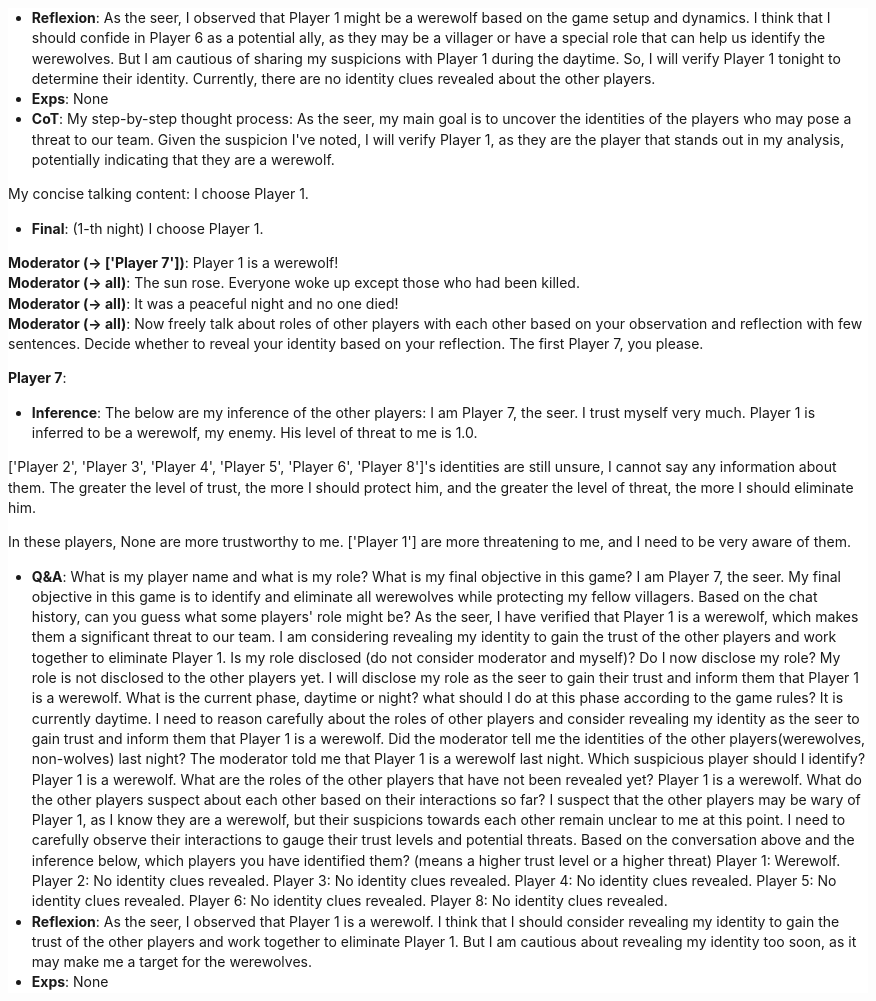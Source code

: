 - **Reflexion**: As the seer, I observed that Player 1 might be a werewolf based on the game setup and dynamics. I think that I should confide in Player 6 as a potential ally, as they may be a villager or have a special role that can help us identify the werewolves. But I am cautious of sharing my suspicions with Player 1 during the daytime. So, I will verify Player 1 tonight to determine their identity. Currently, there are no identity clues revealed about the other players.  
- **Exps**: None  
- **CoT**: My step-by-step thought process: As the seer, my main goal is to uncover the identities of the players who may pose a threat to our team. Given the suspicion I've noted, I will verify Player 1, as they are the player that stands out in my analysis, potentially indicating that they are a werewolf.

My concise talking content: I choose Player 1.  

- **Final**: (1-th night) I choose Player 1.  

**Moderator (-> ['Player 7'])**: Player 1 is a werewolf!  
**Moderator (-> all)**: The sun rose. Everyone woke up except those who had been killed.  
**Moderator (-> all)**: It was a peaceful night and no one died!  
**Moderator (-> all)**: Now freely talk about roles of other players with each other based on your observation and reflection with few sentences. Decide whether to reveal your identity based on your reflection. The first Player 7, you please.
  
**Player 7**:  
- **Inference**: 
The below are my inference of the other players:
I am Player 7, the seer. I trust myself very much.
Player 1 is inferred to be a werewolf, my enemy. His level of threat to me is 1.0.


['Player 2', 'Player 3', 'Player 4', 'Player 5', 'Player 6', 'Player 8']'s identities are still unsure, I cannot say any information about them.
The greater the level of trust, the more I should protect him, and the greater the level of threat, the more I should eliminate him.

In these players, None are more trustworthy to me. ['Player 1'] are more threatening to me, and I need to be very aware of them.  
- **Q&A**: What is my player name and what is my role? What is my final objective in this game? I am Player 7, the seer. My final objective in this game is to identify and eliminate all werewolves while protecting my fellow villagers.
Based on the chat history, can you guess what some players' role might be? As the seer, I have verified that Player 1 is a werewolf, which makes them a significant threat to our team. I am considering revealing my identity to gain the trust of the other players and work together to eliminate Player 1.
Is my role disclosed (do not consider moderator and myself)? Do I now disclose my role? My role is not disclosed to the other players yet. I will disclose my role as the seer to gain their trust and inform them that Player 1 is a werewolf.
What is the current phase, daytime or night? what should I do at this phase according to the game rules? It is currently daytime. I need to reason carefully about the roles of other players and consider revealing my identity as the seer to gain trust and inform them that Player 1 is a werewolf.
Did the moderator tell me the identities of the other players(werewolves, non-wolves) last night? The moderator told me that Player 1 is a werewolf last night.
Which suspicious player should I identify? Player 1 is a werewolf.
What are the roles of the other players that have not been revealed yet? Player 1 is a werewolf.
What do the other players suspect about each other based on their interactions so far? I suspect that the other players may be wary of Player 1, as I know they are a werewolf, but their suspicions towards each other remain unclear to me at this point. I need to carefully observe their interactions to gauge their trust levels and potential threats.
Based on the conversation above and the inference below, which players you have identified them? (means a higher trust level or a higher threat) Player 1: Werewolf.   Player 2: No identity clues revealed.   Player 3: No identity clues revealed.   Player 4: No identity clues revealed.   Player 5: No identity clues revealed.   Player 6: No identity clues revealed.   Player 8: No identity clues revealed.  
- **Reflexion**: As the seer, I observed that Player 1 is a werewolf. I think that I should consider revealing my identity to gain the trust of the other players and work together to eliminate Player 1. But I am cautious about revealing my identity too soon, as it may make me a target for the werewolves.  
- **Exps**: None  